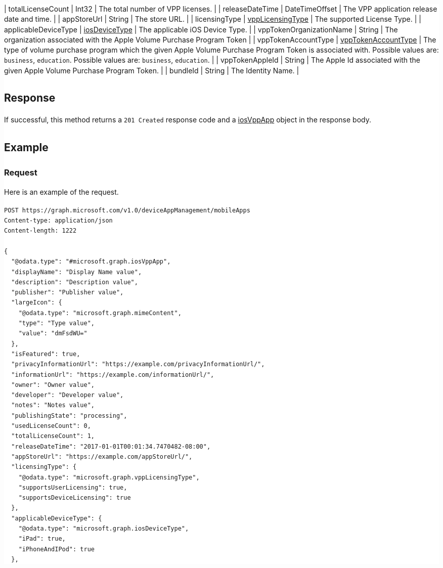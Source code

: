 | totalLicenseCount        | Int32                                                                            | The total number of VPP licenses.                                                                                                                                                                                            |
| releaseDateTime          | DateTimeOffset                                                                   | The VPP application release date and time.                                                                                                                                                                                   |
| appStoreUrl              | String                                                                           | The store URL.                                                                                                                                                                                                               |
| licensingType            | [vppLicensingType](../resources/intune-apps-vpplicensingtype.md)                 | The supported License Type.                                                                                                                                                                                                  |
| applicableDeviceType     | [iosDeviceType](../resources/intune-apps-iosdevicetype.md)                       | The applicable iOS Device Type.                                                                                                                                                                                              |
| vppTokenOrganizationName | String                                                                           | The organization associated with the Apple Volume Purchase Program Token                                                                                                                                                     |
| vppTokenAccountType      | [vppTokenAccountType](../resources/intune-shared-vpptokenaccounttype.md)         | The type of volume purchase program which the given Apple Volume Purchase Program Token is associated with. Possible values are: `business`, `education`. Possible values are: `business`, `education`.                      |
| vppTokenAppleId          | String                                                                           | The Apple Id associated with the given Apple Volume Purchase Program Token.                                                                                                                                                  |
| bundleId                 | String                                                                           | The Identity Name.                                                                                                                                                                                                           |

## Response

If successful, this method returns a `201 Created` response code and a [iosVppApp](../resources/intune-apps-iosvppapp.md) object in the response body.

## Example

### Request

Here is an example of the request.

```http
POST https://graph.microsoft.com/v1.0/deviceAppManagement/mobileApps
Content-type: application/json
Content-length: 1222

{
  "@odata.type": "#microsoft.graph.iosVppApp",
  "displayName": "Display Name value",
  "description": "Description value",
  "publisher": "Publisher value",
  "largeIcon": {
    "@odata.type": "microsoft.graph.mimeContent",
    "type": "Type value",
    "value": "dmFsdWU="
  },
  "isFeatured": true,
  "privacyInformationUrl": "https://example.com/privacyInformationUrl/",
  "informationUrl": "https://example.com/informationUrl/",
  "owner": "Owner value",
  "developer": "Developer value",
  "notes": "Notes value",
  "publishingState": "processing",
  "usedLicenseCount": 0,
  "totalLicenseCount": 1,
  "releaseDateTime": "2017-01-01T00:01:34.7470482-08:00",
  "appStoreUrl": "https://example.com/appStoreUrl/",
  "licensingType": {
    "@odata.type": "microsoft.graph.vppLicensingType",
    "supportsUserLicensing": true,
    "supportsDeviceLicensing": true
  },
  "applicableDeviceType": {
    "@odata.type": "microsoft.graph.iosDeviceType",
    "iPad": true,
    "iPhoneAndIPod": true
  },
```